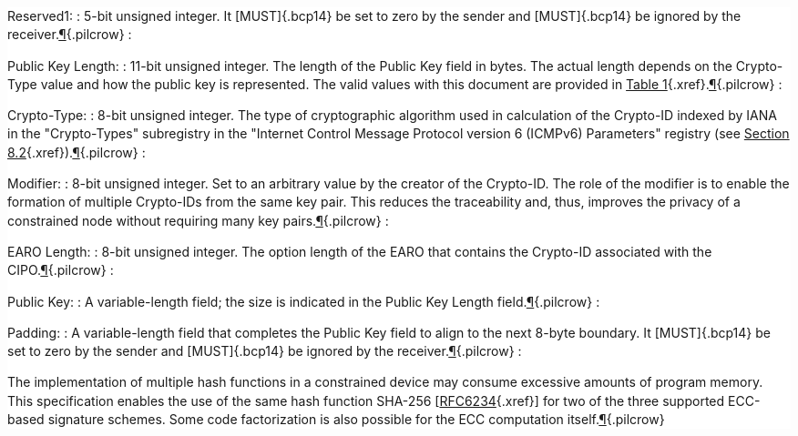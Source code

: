 Reserved1:
:   5-bit unsigned integer. It [MUST]{.bcp14} be set to zero by the
    sender and [MUST]{.bcp14} be ignored by the
    receiver.[¶](#section-4.3-6.6){.pilcrow}
:   

Public Key Length:
:   11-bit unsigned integer. The length of the Public Key field in
    bytes. The actual length depends on the Crypto-Type value and how
    the public key is represented. The valid values with this document
    are provided in [Table
    1](#cryptotypetable){.xref}.[¶](#section-4.3-6.8){.pilcrow}
:   

Crypto-Type:
:   8-bit unsigned integer. The type of cryptographic algorithm used in
    calculation of the Crypto-ID indexed by IANA in the \"Crypto-Types\"
    subregistry in the \"Internet Control Message Protocol version 6
    (ICMPv6) Parameters\" registry (see [Section
    8.2](#cryptotypereg){.xref}).[¶](#section-4.3-6.10){.pilcrow}
:   

Modifier:
:   8-bit unsigned integer. Set to an arbitrary value by the creator of
    the Crypto-ID. The role of the modifier is to enable the formation
    of multiple Crypto-IDs from the same key pair. This reduces the
    traceability and, thus, improves the privacy of a constrained node
    without requiring many key pairs.[¶](#section-4.3-6.12){.pilcrow}
:   

EARO Length:
:   8-bit unsigned integer. The option length of the EARO that contains
    the Crypto-ID associated with the
    CIPO.[¶](#section-4.3-6.14){.pilcrow}
:   

Public Key:
:   A variable-length field; the size is indicated in the Public Key
    Length field.[¶](#section-4.3-6.16){.pilcrow}
:   

Padding:
:   A variable-length field that completes the Public Key field to align
    to the next 8-byte boundary. It [MUST]{.bcp14} be set to zero by the
    sender and [MUST]{.bcp14} be ignored by the
    receiver.[¶](#section-4.3-6.18){.pilcrow}
:   

The implementation of multiple hash functions in a constrained device
may consume excessive amounts of program memory. This specification
enables the use of the same hash function SHA-256
\[[RFC6234](#RFC6234){.xref}\] for two of the three supported ECC-based
signature schemes. Some code factorization is also possible for the ECC
computation itself.[¶](#section-4.3-7){.pilcrow}
